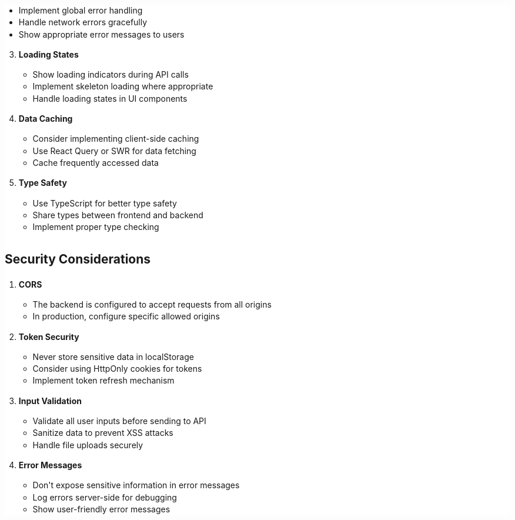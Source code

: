    - Implement global error handling
   - Handle network errors gracefully
   - Show appropriate error messages to users
3. **Loading States**

   - Show loading indicators during API calls
   - Implement skeleton loading where appropriate
   - Handle loading states in UI components
4. **Data Caching**

   - Consider implementing client-side caching
   - Use React Query or SWR for data fetching
   - Cache frequently accessed data
5. **Type Safety**

   - Use TypeScript for better type safety
   - Share types between frontend and backend
   - Implement proper type checking

## Security Considerations

1. **CORS**

   - The backend is configured to accept requests from all origins
   - In production, configure specific allowed origins
2. **Token Security**

   - Never store sensitive data in localStorage
   - Consider using HttpOnly cookies for tokens
   - Implement token refresh mechanism
3. **Input Validation**

   - Validate all user inputs before sending to API
   - Sanitize data to prevent XSS attacks
   - Handle file uploads securely
4. **Error Messages**

   - Don't expose sensitive information in error messages
   - Log errors server-side for debugging
   - Show user-friendly error messages
